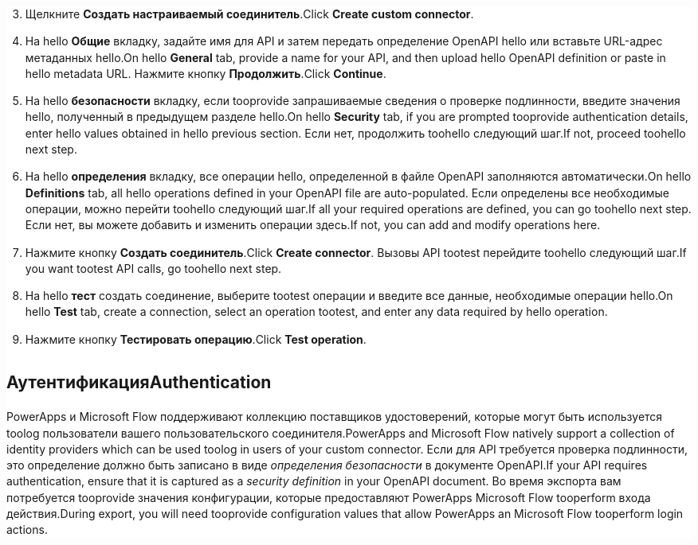 3. <span data-ttu-id="11b3b-176">Щелкните **Создать настраиваемый соединитель**.</span><span class="sxs-lookup"><span data-stu-id="11b3b-176">Click **Create custom connector**.</span></span>

4. <span data-ttu-id="11b3b-177">На hello **Общие** вкладку, задайте имя для API и затем передать определение OpenAPI hello или вставьте URL-адрес метаданных hello.</span><span class="sxs-lookup"><span data-stu-id="11b3b-177">On hello **General** tab, provide a name for your API, and then upload hello OpenAPI definition or paste in hello metadata URL.</span></span> <span data-ttu-id="11b3b-178">Нажмите кнопку **Продолжить**.</span><span class="sxs-lookup"><span data-stu-id="11b3b-178">Click **Continue**.</span></span>

4. <span data-ttu-id="11b3b-179">На hello **безопасности** вкладку, если tooprovide запрашиваемые сведения о проверке подлинности, введите значения hello, полученный в предыдущем разделе hello.</span><span class="sxs-lookup"><span data-stu-id="11b3b-179">On hello **Security** tab, if you are prompted tooprovide authentication details, enter hello values obtained in hello previous section.</span></span> <span data-ttu-id="11b3b-180">Если нет, продолжить toohello следующий шаг.</span><span class="sxs-lookup"><span data-stu-id="11b3b-180">If not, proceed toohello next step.</span></span>

5. <span data-ttu-id="11b3b-181">На hello **определения** вкладку, все операции hello, определенной в файле OpenAPI заполняются автоматически.</span><span class="sxs-lookup"><span data-stu-id="11b3b-181">On hello **Definitions** tab, all hello operations defined in your OpenAPI file are auto-populated.</span></span> <span data-ttu-id="11b3b-182">Если определены все необходимые операции, можно перейти toohello следующий шаг.</span><span class="sxs-lookup"><span data-stu-id="11b3b-182">If all your required operations are defined, you can go toohello next step.</span></span> <span data-ttu-id="11b3b-183">Если нет, вы можете добавить и изменить операции здесь.</span><span class="sxs-lookup"><span data-stu-id="11b3b-183">If not, you can add and modify operations here.</span></span>

6. <span data-ttu-id="11b3b-184">Нажмите кнопку **Создать соединитель**.</span><span class="sxs-lookup"><span data-stu-id="11b3b-184">Click **Create connector**.</span></span> <span data-ttu-id="11b3b-185">Вызовы API tootest перейдите toohello следующий шаг.</span><span class="sxs-lookup"><span data-stu-id="11b3b-185">If you want tootest API calls, go toohello next step.</span></span>

7. <span data-ttu-id="11b3b-186">На hello **тест** создать соединение, выберите tootest операции и введите все данные, необходимые операции hello.</span><span class="sxs-lookup"><span data-stu-id="11b3b-186">On hello **Test** tab, create a connection, select an operation tootest, and enter any data required by hello operation.</span></span>

8. <span data-ttu-id="11b3b-187">Нажмите кнопку **Тестировать операцию**.</span><span class="sxs-lookup"><span data-stu-id="11b3b-187">Click **Test operation**.</span></span>


<a name="auth"></a>
## <a name="authentication"></a><span data-ttu-id="11b3b-188">Аутентификация</span><span class="sxs-lookup"><span data-stu-id="11b3b-188">Authentication</span></span>

<span data-ttu-id="11b3b-189">PowerApps и Microsoft Flow поддерживают коллекцию поставщиков удостоверений, которые могут быть используется toolog пользователи вашего пользовательского соединителя.</span><span class="sxs-lookup"><span data-stu-id="11b3b-189">PowerApps and Microsoft Flow natively support a collection of identity providers which can be used toolog in users of your custom connector.</span></span> <span data-ttu-id="11b3b-190">Если для API требуется проверка подлинности, это определение должно быть записано в виде _определения безопасности_ в документе OpenAPI.</span><span class="sxs-lookup"><span data-stu-id="11b3b-190">If your API requires authentication, ensure that it is captured as a _security definition_ in your OpenAPI document.</span></span> <span data-ttu-id="11b3b-191">Во время экспорта вам потребуется tooprovide значения конфигурации, которые предоставляют PowerApps Microsoft Flow tooperform входа действия.</span><span class="sxs-lookup"><span data-stu-id="11b3b-191">During export, you will need tooprovide configuration values that allow PowerApps an Microsoft Flow tooperform login actions.</span></span>

